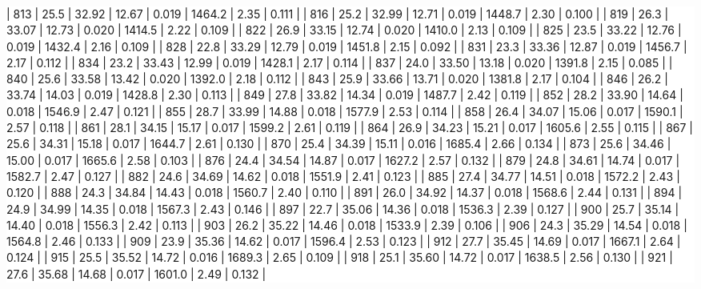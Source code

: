 | 813 | 25.5 | 32.92 | 12.67 | 0.019 | 1464.2 | 2.35 | 0.111 |
| 816 | 25.2 | 32.99 | 12.71 | 0.019 | 1448.7 | 2.30 | 0.100 |
| 819 | 26.3 | 33.07 | 12.73 | 0.020 | 1414.5 | 2.22 | 0.109 |
| 822 | 26.9 | 33.15 | 12.74 | 0.020 | 1410.0 | 2.13 | 0.109 |
| 825 | 23.5 | 33.22 | 12.76 | 0.019 | 1432.4 | 2.16 | 0.109 |
| 828 | 22.8 | 33.29 | 12.79 | 0.019 | 1451.8 | 2.15 | 0.092 |
| 831 | 23.3 | 33.36 | 12.87 | 0.019 | 1456.7 | 2.17 | 0.112 |
| 834 | 23.2 | 33.43 | 12.99 | 0.019 | 1428.1 | 2.17 | 0.114 |
| 837 | 24.0 | 33.50 | 13.18 | 0.020 | 1391.8 | 2.15 | 0.085 |
| 840 | 25.6 | 33.58 | 13.42 | 0.020 | 1392.0 | 2.18 | 0.112 |
| 843 | 25.9 | 33.66 | 13.71 | 0.020 | 1381.8 | 2.17 | 0.104 |
| 846 | 26.2 | 33.74 | 14.03 | 0.019 | 1428.8 | 2.30 | 0.113 |
| 849 | 27.8 | 33.82 | 14.34 | 0.019 | 1487.7 | 2.42 | 0.119 |
| 852 | 28.2 | 33.90 | 14.64 | 0.018 | 1546.9 | 2.47 | 0.121 |
| 855 | 28.7 | 33.99 | 14.88 | 0.018 | 1577.9 | 2.53 | 0.114 |
| 858 | 26.4 | 34.07 | 15.06 | 0.017 | 1590.1 | 2.57 | 0.118 |
| 861 | 28.1 | 34.15 | 15.17 | 0.017 | 1599.2 | 2.61 | 0.119 |
| 864 | 26.9 | 34.23 | 15.21 | 0.017 | 1605.6 | 2.55 | 0.115 |
| 867 | 25.6 | 34.31 | 15.18 | 0.017 | 1644.7 | 2.61 | 0.130 |
| 870 | 25.4 | 34.39 | 15.11 | 0.016 | 1685.4 | 2.66 | 0.134 |
| 873 | 25.6 | 34.46 | 15.00 | 0.017 | 1665.6 | 2.58 | 0.103 |
| 876 | 24.4 | 34.54 | 14.87 | 0.017 | 1627.2 | 2.57 | 0.132 |
| 879 | 24.8 | 34.61 | 14.74 | 0.017 | 1582.7 | 2.47 | 0.127 |
| 882 | 24.6 | 34.69 | 14.62 | 0.018 | 1551.9 | 2.41 | 0.123 |
| 885 | 27.4 | 34.77 | 14.51 | 0.018 | 1572.2 | 2.43 | 0.120 |
| 888 | 24.3 | 34.84 | 14.43 | 0.018 | 1560.7 | 2.40 | 0.110 |
| 891 | 26.0 | 34.92 | 14.37 | 0.018 | 1568.6 | 2.44 | 0.131 |
| 894 | 24.9 | 34.99 | 14.35 | 0.018 | 1567.3 | 2.43 | 0.146 |
| 897 | 22.7 | 35.06 | 14.36 | 0.018 | 1536.3 | 2.39 | 0.127 |
| 900 | 25.7 | 35.14 | 14.40 | 0.018 | 1556.3 | 2.42 | 0.113 |
| 903 | 26.2 | 35.22 | 14.46 | 0.018 | 1533.9 | 2.39 | 0.106 |
| 906 | 24.3 | 35.29 | 14.54 | 0.018 | 1564.8 | 2.46 | 0.133 |
| 909 | 23.9 | 35.36 | 14.62 | 0.017 | 1596.4 | 2.53 | 0.123 |
| 912 | 27.7 | 35.45 | 14.69 | 0.017 | 1667.1 | 2.64 | 0.124 |
| 915 | 25.5 | 35.52 | 14.72 | 0.016 | 1689.3 | 2.65 | 0.109 |
| 918 | 25.1 | 35.60 | 14.72 | 0.017 | 1638.5 | 2.56 | 0.130 |
| 921 | 27.6 | 35.68 | 14.68 | 0.017 | 1601.0 | 2.49 | 0.132 |